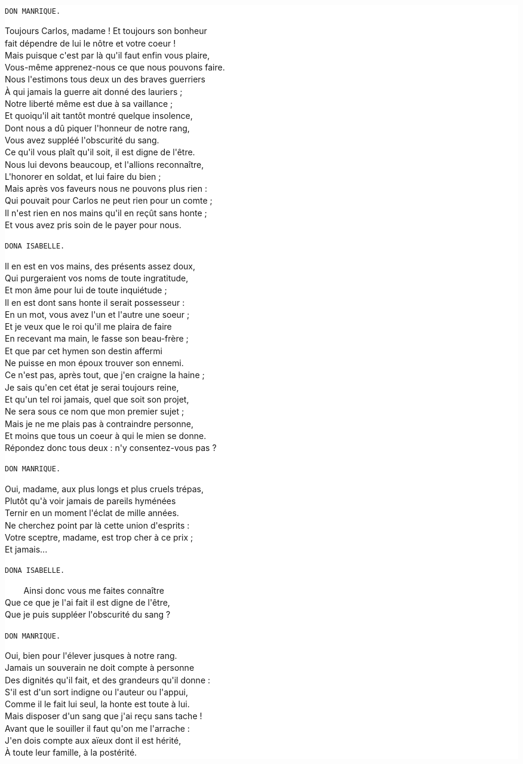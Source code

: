     DON MANRIQUE.
Toujours Carlos, madame ! Et toujours son bonheur  
fait dépendre de lui le nôtre et votre coeur !  
Mais puisque c'est par là qu'il faut enfin vous plaire,  
Vous-même apprenez-nous ce que nous pouvons faire.  
Nous l'estimons tous deux un des braves guerriers  
À qui jamais la guerre ait donné des lauriers ;  
Notre liberté même est due à sa vaillance ;  
Et quoiqu'il ait tantôt montré quelque insolence,  
Dont nous a dû piquer l'honneur de notre rang,  
Vous avez suppléé l'obscurité du sang.  
Ce qu'il vous plaît qu'il soit, il est digne de l'être.  
Nous lui devons beaucoup, et l'allions reconnaître,  
L'honorer en soldat, et lui faire du bien ;  
Mais après vos faveurs nous ne pouvons plus rien :  
Qui pouvait pour Carlos ne peut rien pour un comte ;  
Il n'est rien en nos mains qu'il en reçût sans honte ;  
Et vous avez pris soin de le payer pour nous.  

    DONA ISABELLE.
Il en est en vos mains, des présents assez doux,  
Qui purgeraient vos noms de toute ingratitude,  
Et mon âme pour lui de toute inquiétude ;  
Il en est dont sans honte il serait possesseur :  
En un mot, vous avez l'un et l'autre une soeur ;  
Et je veux que le roi qu'il me plaira de faire  
En recevant ma main, le fasse son beau-frère ;  
Et que par cet hymen son destin affermi  
Ne puisse en mon époux trouver son ennemi.  
Ce n'est pas, après tout, que j'en craigne la haine ;  
Je sais qu'en cet état je serai toujours reine,  
Et qu'un tel roi jamais, quel que soit son projet,  
Ne sera sous ce nom que mon premier sujet ;  
Mais je ne me plais pas à contraindre personne,  
Et moins que tous un coeur à qui le mien se donne.  
Répondez donc tous deux : n'y consentez-vous pas ?  

    DON MANRIQUE.
Oui, madame, aux plus longs et plus cruels trépas,  
Plutôt qu'à voir jamais de pareils hyménées  
Ternir en un moment l'éclat de mille années.  
Ne cherchez point par là cette union d'esprits :  
Votre sceptre, madame, est trop cher à ce prix ;  
Et jamais...  

    DONA ISABELLE.
        Ainsi donc vous me faites connaître  
Que ce que je l'ai fait il est digne de l'être,  
Que je puis suppléer l'obscurité du sang ?  

    DON MANRIQUE.
Oui, bien pour l'élever jusques à notre rang.  
Jamais un souverain ne doit compte à personne  
Des dignités qu'il fait, et des grandeurs qu'il donne :  
S'il est d'un sort indigne ou l'auteur ou l'appui,  
Comme il le fait lui seul, la honte est toute à lui.  
Mais disposer d'un sang que j'ai reçu sans tache !  
Avant que le souiller il faut qu'on me l'arrache :  
J'en dois compte aux aïeux dont il est hérité,  
À toute leur famille, à la postérité.  
